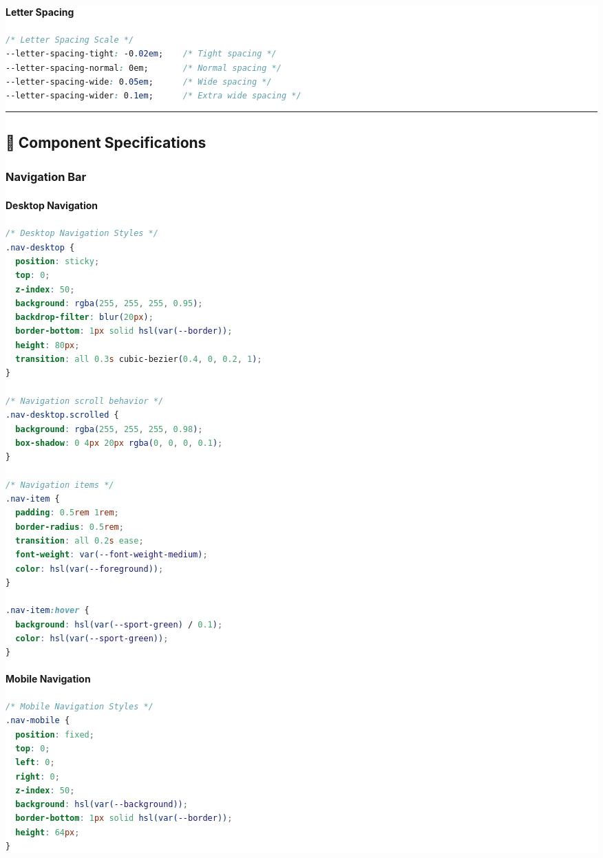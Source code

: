 #### Letter Spacing

```css
/* Letter Spacing Scale */
--letter-spacing-tight: -0.02em;    /* Tight spacing */
--letter-spacing-normal: 0em;       /* Normal spacing */
--letter-spacing-wide: 0.05em;      /* Wide spacing */
--letter-spacing-wider: 0.1em;      /* Extra wide spacing */
```

---

## 🧩 Component Specifications

### Navigation Bar

#### Desktop Navigation
```css
/* Desktop Navigation Styles */
.nav-desktop {
  position: sticky;
  top: 0;
  z-index: 50;
  background: rgba(255, 255, 255, 0.95);
  backdrop-filter: blur(20px);
  border-bottom: 1px solid hsl(var(--border));
  height: 80px;
  transition: all 0.3s cubic-bezier(0.4, 0, 0.2, 1);
}

/* Navigation scroll behavior */
.nav-desktop.scrolled {
  background: rgba(255, 255, 255, 0.98);
  box-shadow: 0 4px 20px rgba(0, 0, 0, 0.1);
}

/* Navigation items */
.nav-item {
  padding: 0.5rem 1rem;
  border-radius: 0.5rem;
  transition: all 0.2s ease;
  font-weight: var(--font-weight-medium);
  color: hsl(var(--foreground));
}

.nav-item:hover {
  background: hsl(var(--sport-green) / 0.1);
  color: hsl(var(--sport-green));
}
```

#### Mobile Navigation
```css
/* Mobile Navigation Styles */
.nav-mobile {
  position: fixed;
  top: 0;
  left: 0;
  right: 0;
  z-index: 50;
  background: hsl(var(--background));
  border-bottom: 1px solid hsl(var(--border));
  height: 64px;
}
```